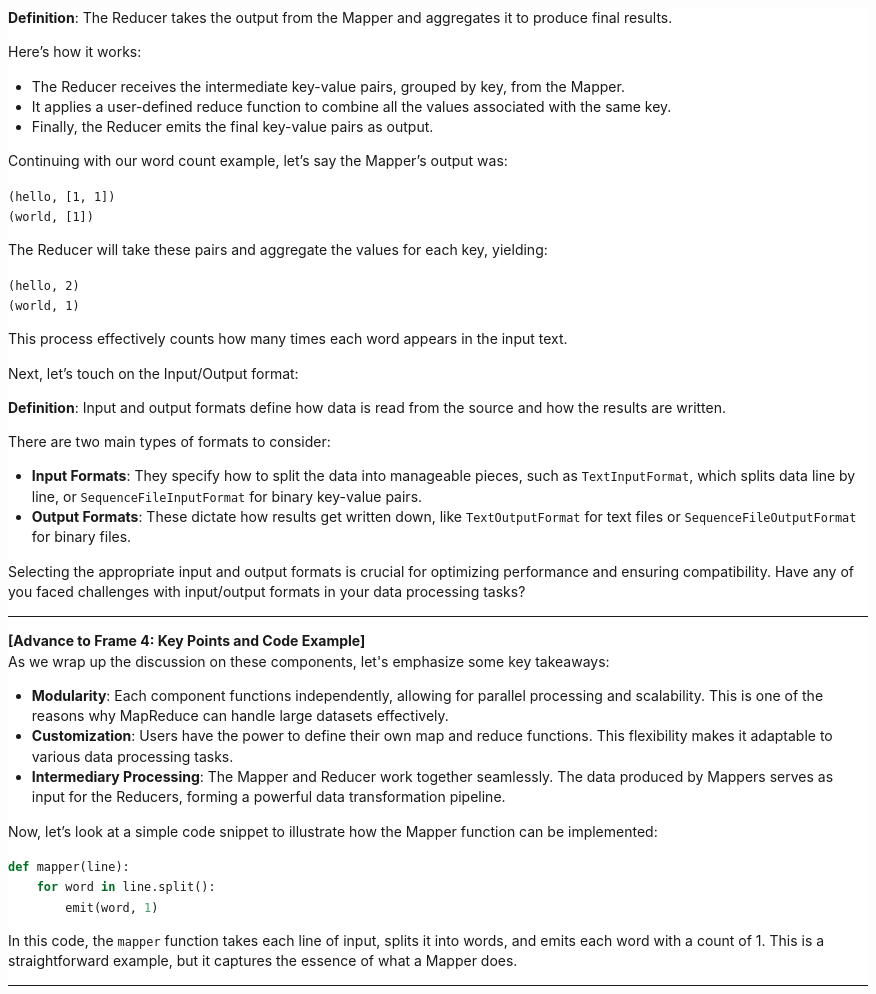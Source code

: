 **Definition**: The Reducer takes the output from the Mapper and aggregates it to produce final results.

Here’s how it works:
- The Reducer receives the intermediate key-value pairs, grouped by key, from the Mapper.
- It applies a user-defined reduce function to combine all the values associated with the same key.
- Finally, the Reducer emits the final key-value pairs as output.

Continuing with our word count example, let’s say the Mapper’s output was:
```
(hello, [1, 1])
(world, [1])
```
The Reducer will take these pairs and aggregate the values for each key, yielding:
```
(hello, 2)
(world, 1)
```
This process effectively counts how many times each word appears in the input text.

Next, let’s touch on the Input/Output format: 

**Definition**: Input and output formats define how data is read from the source and how the results are written. 

There are two main types of formats to consider:
- **Input Formats**: They specify how to split the data into manageable pieces, such as `TextInputFormat`, which splits data line by line, or `SequenceFileInputFormat` for binary key-value pairs.
- **Output Formats**: These dictate how results get written down, like `TextOutputFormat` for text files or `SequenceFileOutputFormat` for binary files.

Selecting the appropriate input and output formats is crucial for optimizing performance and ensuring compatibility. Have any of you faced challenges with input/output formats in your data processing tasks?

---

**[Advance to Frame 4: Key Points and Code Example]**  
As we wrap up the discussion on these components, let's emphasize some key takeaways:

- **Modularity**: Each component functions independently, allowing for parallel processing and scalability. This is one of the reasons why MapReduce can handle large datasets effectively.
- **Customization**: Users have the power to define their own map and reduce functions. This flexibility makes it adaptable to various data processing tasks.
- **Intermediary Processing**: The Mapper and Reducer work together seamlessly. The data produced by Mappers serves as input for the Reducers, forming a powerful data transformation pipeline.

Now, let’s look at a simple code snippet to illustrate how the Mapper function can be implemented:

```python
def mapper(line):
    for word in line.split():
        emit(word, 1)
```
In this code, the `mapper` function takes each line of input, splits it into words, and emits each word with a count of 1. This is a straightforward example, but it captures the essence of what a Mapper does.

---
